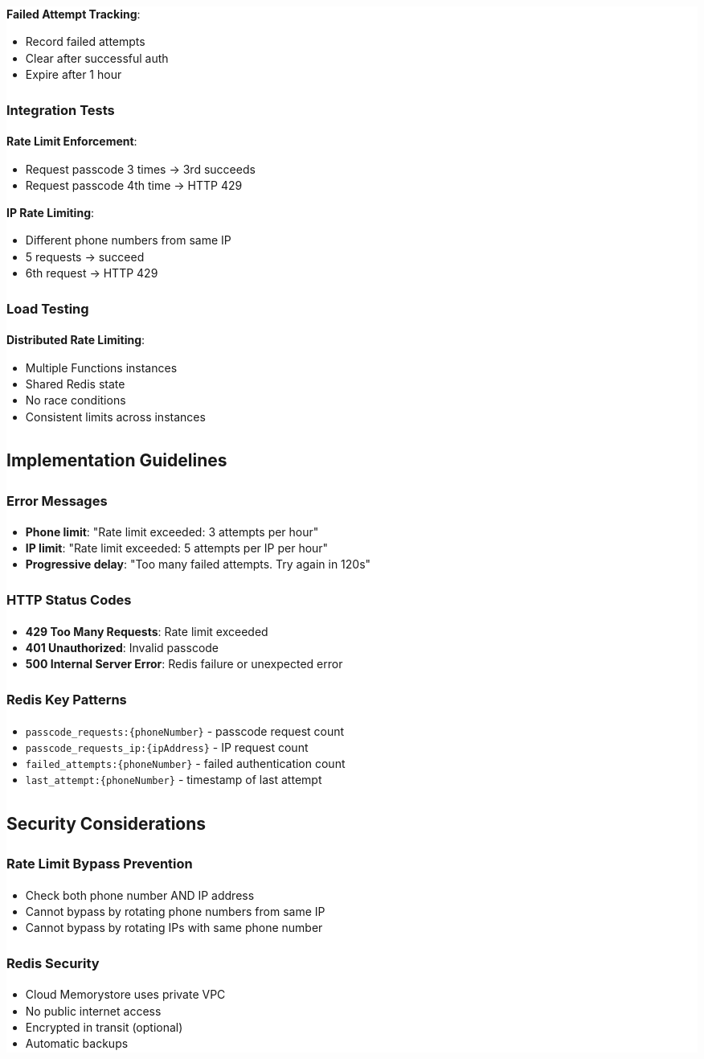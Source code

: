 **Failed Attempt Tracking**:
- Record failed attempts
- Clear after successful auth
- Expire after 1 hour

### Integration Tests

**Rate Limit Enforcement**:
- Request passcode 3 times → 3rd succeeds
- Request passcode 4th time → HTTP 429

**IP Rate Limiting**:
- Different phone numbers from same IP
- 5 requests → succeed
- 6th request → HTTP 429

### Load Testing

**Distributed Rate Limiting**:
- Multiple Functions instances
- Shared Redis state
- No race conditions
- Consistent limits across instances

## Implementation Guidelines

### Error Messages
- **Phone limit**: "Rate limit exceeded: 3 attempts per hour"
- **IP limit**: "Rate limit exceeded: 5 attempts per IP per hour"
- **Progressive delay**: "Too many failed attempts. Try again in 120s"

### HTTP Status Codes
- **429 Too Many Requests**: Rate limit exceeded
- **401 Unauthorized**: Invalid passcode
- **500 Internal Server Error**: Redis failure or unexpected error

### Redis Key Patterns
- `passcode_requests:{phoneNumber}` - passcode request count
- `passcode_requests_ip:{ipAddress}` - IP request count
- `failed_attempts:{phoneNumber}` - failed authentication count
- `last_attempt:{phoneNumber}` - timestamp of last attempt

## Security Considerations

### Rate Limit Bypass Prevention
- Check both phone number AND IP address
- Cannot bypass by rotating phone numbers from same IP
- Cannot bypass by rotating IPs with same phone number

### Redis Security
- Cloud Memorystore uses private VPC
- No public internet access
- Encrypted in transit (optional)
- Automatic backups
